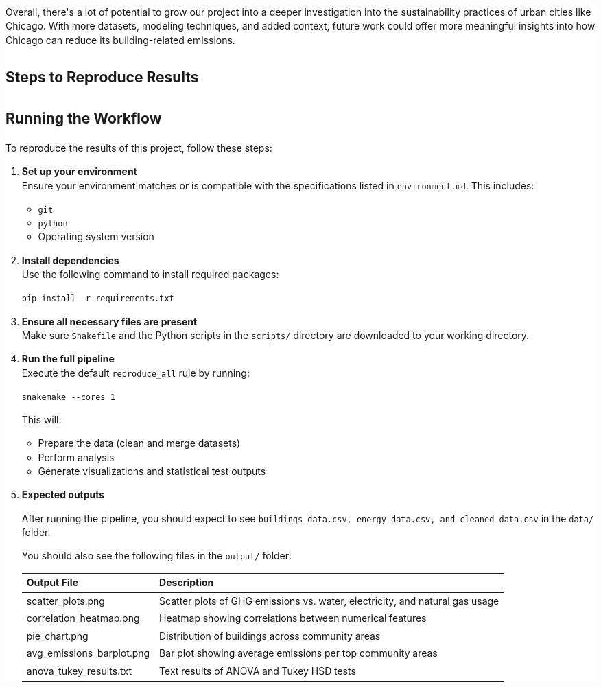 
Overall, there's a lot of potential to grow our project into a deeper investigation into the sustainability practices of urban cities like Chicago. With more datasets, modeling techniques, and added context, future work could offer more meaningful insights into how Chicago can reduce its building-related emissions.

## Steps to Reproduce Results 

## Running the Workflow

To reproduce the results of this project, follow these steps:

1. **Set up your environment**  
   Ensure your environment matches or is compatible with the specifications listed in `environment.md`. This includes:
   - `git`
   - `python`
   - Operating system version

2. **Install dependencies**  
   Use the following command to install required packages:

   ```
   pip install -r requirements.txt
   ```

3. **Ensure all necessary files are present**  
   Make sure `Snakefile` and the Python scripts in the `scripts/` directory are downloaded to your working directory.

4. **Run the full pipeline**  
   Execute the default `reproduce_all` rule by running:

   ```
   snakemake --cores 1
   ```

   This will:
   - Prepare the data (clean and merge datasets)
   - Perform analysis
   - Generate visualizations and statistical test outputs

5. **Expected outputs**
   
   After running the pipeline, you should  expect to see `buildings_data.csv, energy_data.csv, and cleaned_data.csv` in the `data/` folder.
   
   You should also see the following files in the `output/` folder:

   | Output File                  | Description                                                             |
   |-----------------------------|-------------------------------------------------------------------------|
   | scatter_plots.png           | Scatter plots of GHG emissions vs. water, electricity, and natural gas usage |
   | correlation_heatmap.png     | Heatmap showing correlations between numerical features                 |
   | pie_chart.png               | Distribution of buildings across community areas                        |
   | avg_emissions_barplot.png   | Bar plot showing average emissions per top community areas              |
   | anova_tukey_results.txt     | Text results of ANOVA and Tukey HSD tests                               |
